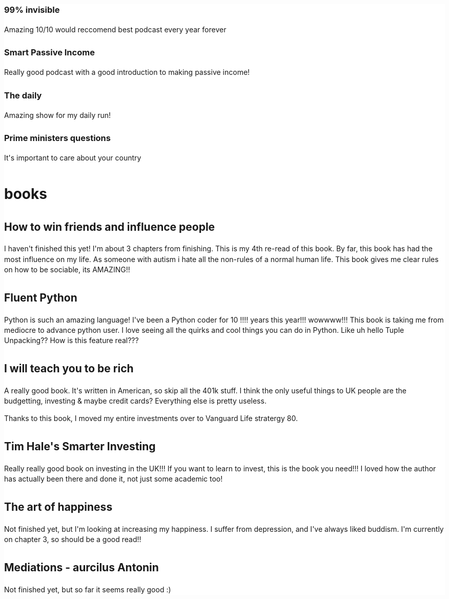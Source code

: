 ### 99% invisible
Amazing 10/10 would reccomend best podcast every year forever 

### Smart Passive Income
Really good podcast with a good introduction to making passive income!

### The daily

Amazing show for my daily run!

### Prime ministers questions

It's important to care about your country

# books

## How to win friends and influence people
I haven't finished this yet! I'm about 3 chapters from finishing. This is my 4th re-read of this book. By far, this book has had the most influence on my life. As someone with autism i hate all the non-rules of a normal human life. This book gives me clear rules on how to be sociable, its AMAZING!!

## Fluent Python

Python is such an amazing language! I've been a Python coder for 10 !!!! years this year!!! wowwww!!! This book is taking me from mediocre to advance python user. I love seeing all the quirks and cool things you can do in Python. Like uh hello Tuple Unpacking?? How is this feature real???

## I will teach you to be rich

A really good book. It's written in American, so skip all the 401k stuff. I think the only useful things to UK people are the budgetting, investing & maybe credit cards? Everything else is pretty useless. 

Thanks to this book, I moved my entire investments over to Vanguard Life stratergy 80.

## Tim Hale's Smarter Investing

Really really good book on investing in the UK!!! If you want to learn to invest, this is the book you need!!! I loved how the author has actually been there and done it, not just some academic too!

## The art of happiness

Not finished yet, but I'm looking at increasing my happiness. I suffer from depression, and I've always liked buddism. I'm currently on chapter 3, so should be a good read!!

## Mediations - aurcilus Antonin

Not finished yet, but so far it seems really good :)
